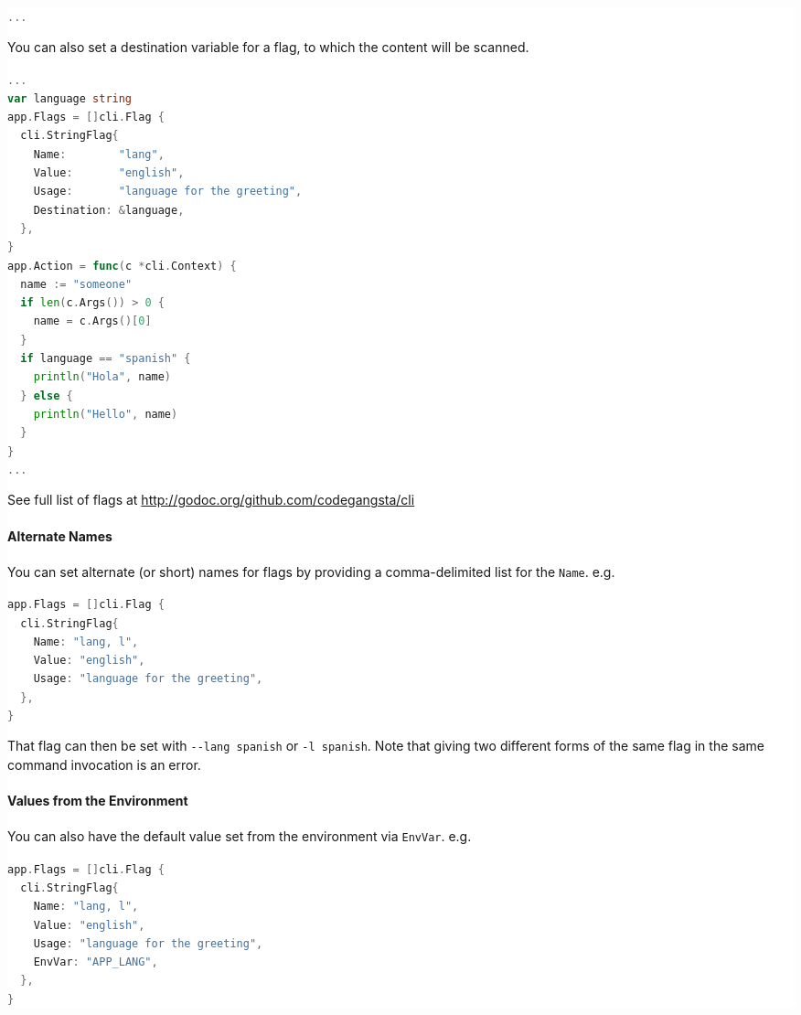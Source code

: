 ``` go
...
```

You can also set a destination variable for a flag, to which the content will be scanned.

``` go
...
var language string
app.Flags = []cli.Flag {
  cli.StringFlag{
    Name:        "lang",
    Value:       "english",
    Usage:       "language for the greeting",
    Destination: &language,
  },
}
app.Action = func(c *cli.Context) {
  name := "someone"
  if len(c.Args()) > 0 {
    name = c.Args()[0]
  }
  if language == "spanish" {
    println("Hola", name)
  } else {
    println("Hello", name)
  }
}
...
```

See full list of flags at http://godoc.org/github.com/codegangsta/cli

#### Alternate Names

You can set alternate (or short) names for flags by providing a comma-delimited list for the `Name`. e.g.

``` go
app.Flags = []cli.Flag {
  cli.StringFlag{
    Name: "lang, l",
    Value: "english",
    Usage: "language for the greeting",
  },
}
```

That flag can then be set with `--lang spanish` or `-l spanish`. Note that giving two different forms of the same flag in the same command invocation is an error.

#### Values from the Environment

You can also have the default value set from the environment via `EnvVar`.  e.g.

``` go
app.Flags = []cli.Flag {
  cli.StringFlag{
    Name: "lang, l",
    Value: "english",
    Usage: "language for the greeting",
    EnvVar: "APP_LANG",
  },
}
```
